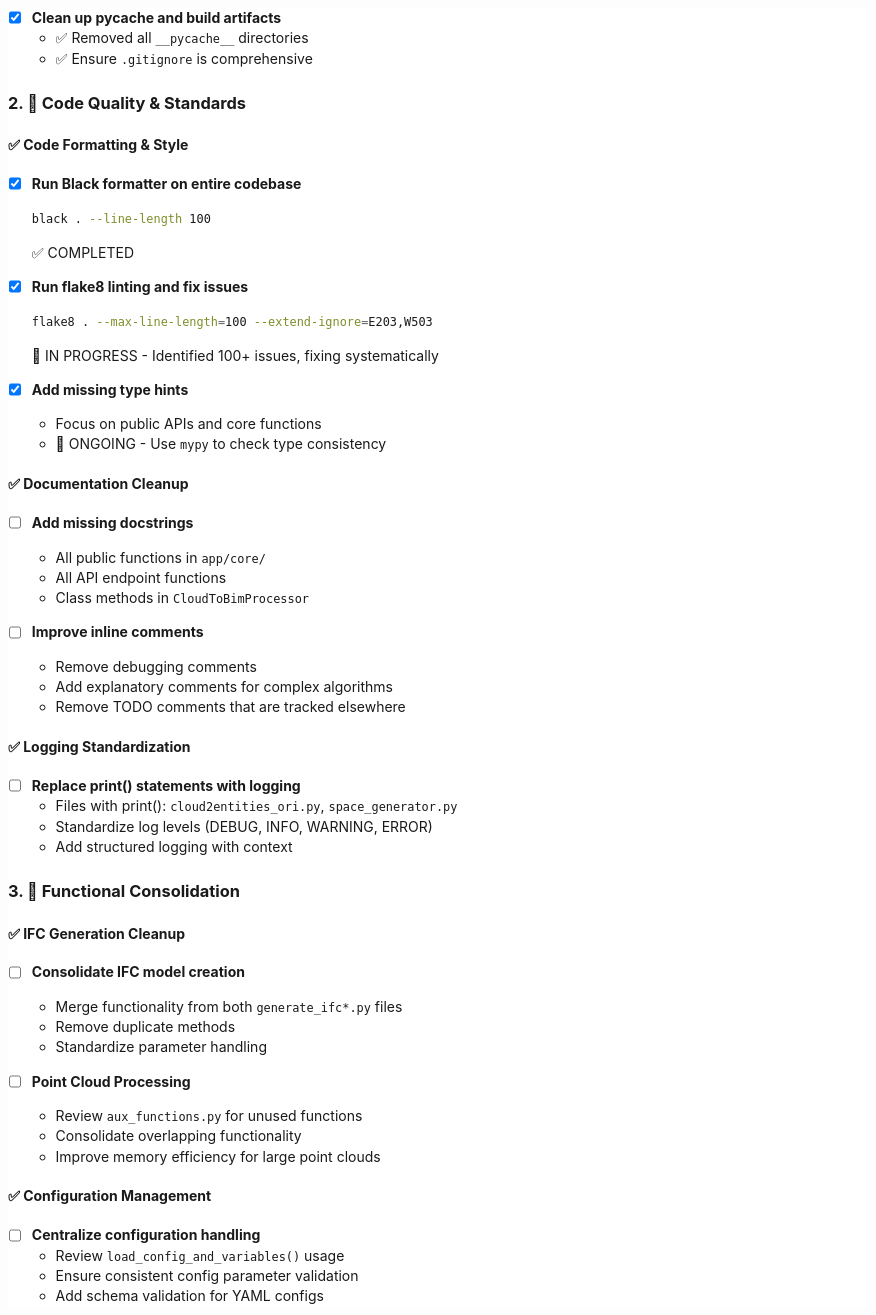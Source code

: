 - [x] **Clean up __pycache__ and build artifacts**
  - ✅ Removed all `__pycache__` directories
  - ✅ Ensure `.gitignore` is comprehensive

### 2. 🧹 Code Quality & Standards

#### ✅ Code Formatting & Style
- [x] **Run Black formatter on entire codebase**
  ```bash
  black . --line-length 100
  ```
  ✅ COMPLETED

- [x] **Run flake8 linting and fix issues**
  ```bash
  flake8 . --max-line-length=100 --extend-ignore=E203,W503
  ```
  🔄 IN PROGRESS - Identified 100+ issues, fixing systematically

- [x] **Add missing type hints**
  - Focus on public APIs and core functions
  - 🔄 ONGOING - Use `mypy` to check type consistency

#### ✅ Documentation Cleanup
- [ ] **Add missing docstrings**
  - All public functions in `app/core/`
  - All API endpoint functions
  - Class methods in `CloudToBimProcessor`

- [ ] **Improve inline comments**
  - Remove debugging comments
  - Add explanatory comments for complex algorithms
  - Remove TODO comments that are tracked elsewhere

#### ✅ Logging Standardization
- [ ] **Replace print() statements with logging**
  - Files with print(): `cloud2entities_ori.py`, `space_generator.py`
  - Standardize log levels (DEBUG, INFO, WARNING, ERROR)
  - Add structured logging with context

### 3. 🔧 Functional Consolidation

#### ✅ IFC Generation Cleanup
- [ ] **Consolidate IFC model creation**
  - Merge functionality from both `generate_ifc*.py` files
  - Remove duplicate methods
  - Standardize parameter handling

- [ ] **Point Cloud Processing**
  - Review `aux_functions.py` for unused functions
  - Consolidate overlapping functionality
  - Improve memory efficiency for large point clouds

#### ✅ Configuration Management
- [ ] **Centralize configuration handling**
  - Review `load_config_and_variables()` usage
  - Ensure consistent config parameter validation
  - Add schema validation for YAML configs
